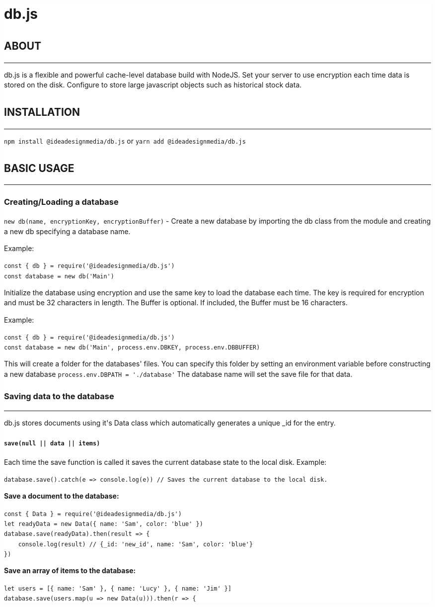 # db.js
## ABOUT
-----------
db.js is a flexible and powerful cache-level database build with NodeJS.
Set your server to use encryption each time data is stored on the disk.
Configure to store large javascript objects such as historical stock data.

## INSTALLATION
----------------
`npm install @ideadesignmedia/db.js` or `yarn add @ideadesignmedia/db.js`

## BASIC USAGE
----------------
### Creating/Loading a database
`new db(name, encryptionKey, encryptionBuffer)` - Create a new database by importing the db class from the module and creating a new db specifying a database name.

Example:
```
const { db } = require('@ideadesignmedia/db.js')
const database = new db('Main')
```

Initialize the database using encryption and use the same key to load the database each time. The key is required for encryption and must be 32 characters in length.
The Buffer is optional. If included, the Buffer must be 16 characters.

Example:
```
const { db } = require('@ideadesignmedia/db.js')
const database = new db('Main', process.env.DBKEY, process.env.DBBUFFER)
```

This will create a folder for the databases' files.
You can specify this folder by setting an environment variable before constructing a new database
`process.env.DBPATH = './database'`
The database name will set the save file for that data.

### Saving data to the database
-----------
db.js stores documents using it's Data class which automatically generates a unique _id for the entry.

#### `save(null || data || items)`
Each time the save function is called it saves the current database state to the local disk.
Example:
```
database.save().catch(e => console.log(e)) // Saves the current database to the local disk.
```
**Save a document to the database:**
```
const { Data } = require('@ideadesignmedia/db.js')
let readyData = new Data({ name: 'Sam', color: 'blue' })
database.save(readyData).then(result => {
    console.log(result) // {_id: 'new_id', name: 'Sam', color: 'blue'}
})
```
**Save an array of items to the database:**
```
let users = [{ name: 'Sam' }, { name: 'Lucy' }, { name: 'Jim' }]
database.save(users.map(u => new Data(u))).then(r => {
```